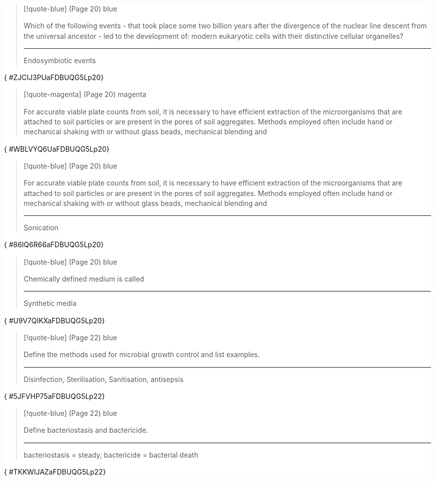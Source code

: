 > [!quote-blue] (Page 20) blue
> 
> Which of the following events - that took place some two billion years after the divergence of the nuclear line descent from the universal ancestor - led to the development of: modern eukaryotic cells with their distinctive cellular organelles?
> 
> ---
> Endosymbiotic events
>
{ #ZJCIJ3PUaFDBUQG5Lp20}


> [!quote-magenta] (Page 20) magenta
> 
> For accurate viable plate counts from soil, it is necessary to have efficient extraction of the microorganisms that are attached to soil particles or are present in the pores of soil aggregates. Methods employed often include hand or mechanical shaking with or without glass beads, mechanical blending and
>
{ #WBLVYQ6UaFDBUQG5Lp20}


> [!quote-blue] (Page 20) blue
> 
> For accurate viable plate counts from soil, it is necessary to have efficient extraction of the microorganisms that are attached to soil particles or are present in the pores of soil aggregates. Methods employed often include hand or mechanical shaking with or without glass beads, mechanical blending and
> 
> ---
> Sonication
>
{ #86IQ6R66aFDBUQG5Lp20}


> [!quote-blue] (Page 20) blue
> 
> Chemically defined medium is called
> 
> ---
> Synthetic media
>
{ #U9V7QIKXaFDBUQG5Lp20}


> [!quote-blue] (Page 22) blue
> 
> Define the methods used for microbial growth control and list examples.
> 
> ---
> Disinfection, Sterilisation, Sanitisation, antisepsis
>
{ #5JFVHP75aFDBUQG5Lp22}


> [!quote-blue] (Page 22) blue
> 
> Define bacteriostasis and bactericide.
> 
> ---
> bacteriostasis = steady, bactericide = bacterial death
>
{ #TKKWIJAZaFDBUQG5Lp22}
